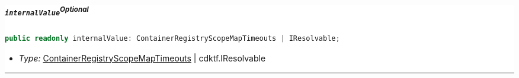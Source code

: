 
##### `internalValue`<sup>Optional</sup> <a name="internalValue" id="@cdktf/provider-azurerm.containerRegistryScopeMap.ContainerRegistryScopeMapTimeoutsOutputReference.property.internalValue"></a>

```typescript
public readonly internalValue: ContainerRegistryScopeMapTimeouts | IResolvable;
```

- *Type:* <a href="#@cdktf/provider-azurerm.containerRegistryScopeMap.ContainerRegistryScopeMapTimeouts">ContainerRegistryScopeMapTimeouts</a> | cdktf.IResolvable

---



